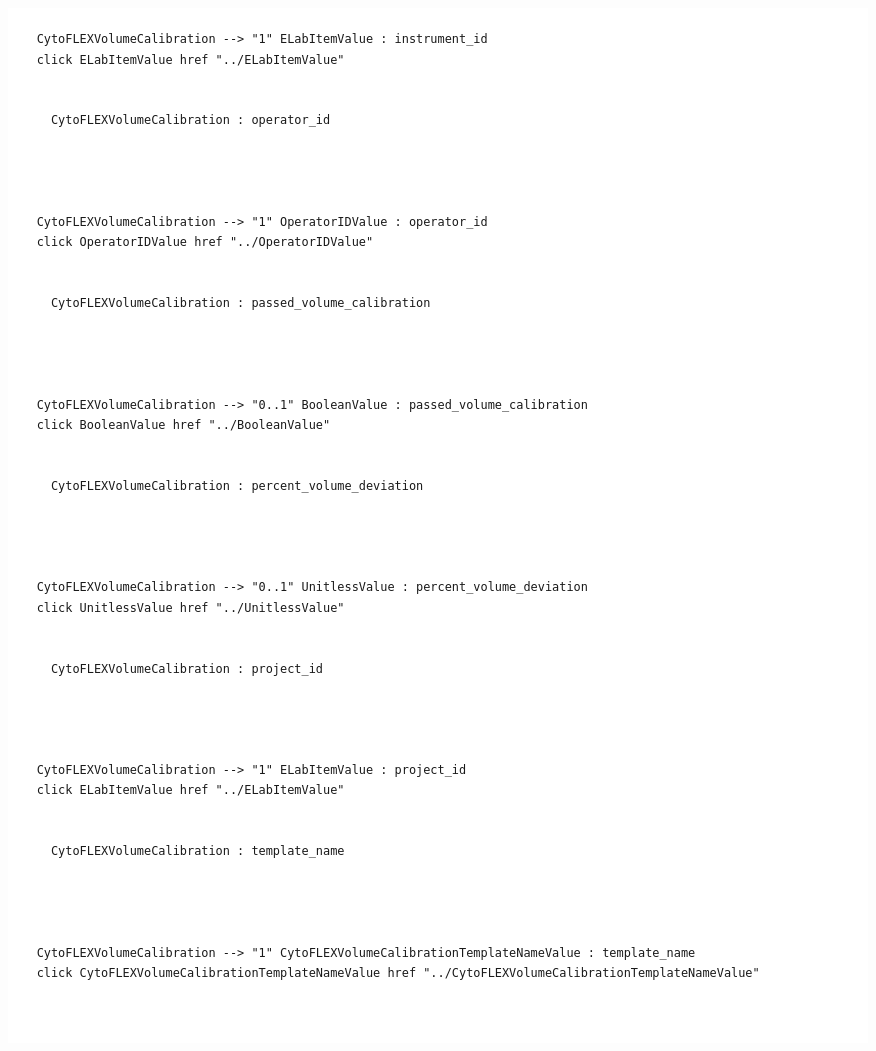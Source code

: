 ```mermaid
    
    CytoFLEXVolumeCalibration --> "1" ELabItemValue : instrument_id
    click ELabItemValue href "../ELabItemValue"

        
      CytoFLEXVolumeCalibration : operator_id
        
          
    
    
    CytoFLEXVolumeCalibration --> "1" OperatorIDValue : operator_id
    click OperatorIDValue href "../OperatorIDValue"

        
      CytoFLEXVolumeCalibration : passed_volume_calibration
        
          
    
    
    CytoFLEXVolumeCalibration --> "0..1" BooleanValue : passed_volume_calibration
    click BooleanValue href "../BooleanValue"

        
      CytoFLEXVolumeCalibration : percent_volume_deviation
        
          
    
    
    CytoFLEXVolumeCalibration --> "0..1" UnitlessValue : percent_volume_deviation
    click UnitlessValue href "../UnitlessValue"

        
      CytoFLEXVolumeCalibration : project_id
        
          
    
    
    CytoFLEXVolumeCalibration --> "1" ELabItemValue : project_id
    click ELabItemValue href "../ELabItemValue"

        
      CytoFLEXVolumeCalibration : template_name
        
          
    
    
    CytoFLEXVolumeCalibration --> "1" CytoFLEXVolumeCalibrationTemplateNameValue : template_name
    click CytoFLEXVolumeCalibrationTemplateNameValue href "../CytoFLEXVolumeCalibrationTemplateNameValue"

        
      
```
